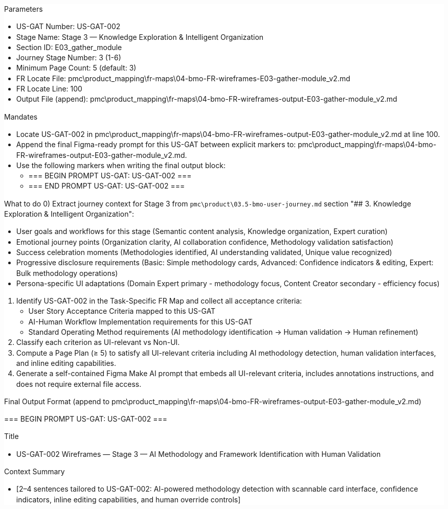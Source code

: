 Parameters
- US-GAT Number: US-GAT-002
- Stage Name: Stage 3 — Knowledge Exploration & Intelligent Organization
- Section ID: E03_gather_module
- Journey Stage Number: 3 (1-6)
- Minimum Page Count: 5 (default: 3)
- FR Locate File: pmc\product\_mapping\fr-maps\04-bmo-FR-wireframes-E03-gather-module_v2.md
- FR Locate Line: 100
- Output File (append): pmc\product\_mapping\fr-maps\04-bmo-FR-wireframes-output-E03-gather-module_v2.md

Mandates
- Locate US-GAT-002 in pmc\product\_mapping\fr-maps\04-bmo-FR-wireframes-output-E03-gather-module_v2.md at line 100.
- Append the final Figma-ready prompt for this US-GAT between explicit markers to: pmc\product\_mapping\fr-maps\04-bmo-FR-wireframes-output-E03-gather-module_v2.md.
- Use the following markers when writing the final output block:
  - === BEGIN PROMPT US-GAT: US-GAT-002 ===
  - === END PROMPT US-GAT: US-GAT-002 ===

What to do
0) Extract journey context for Stage 3 from `pmc\product\03.5-bmo-user-journey.md` section "## 3. Knowledge Exploration & Intelligent Organization":
   - User goals and workflows for this stage (Semantic content analysis, Knowledge organization, Expert curation)
   - Emotional journey points (Organization clarity, AI collaboration confidence, Methodology validation satisfaction)
   - Success celebration moments (Methodologies identified, AI understanding validated, Unique value recognized)
   - Progressive disclosure requirements (Basic: Simple methodology cards, Advanced: Confidence indicators & editing, Expert: Bulk methodology operations)
   - Persona-specific UI adaptations (Domain Expert primary - methodology focus, Content Creator secondary - efficiency focus)
1) Identify US-GAT-002 in the Task-Specific FR Map and collect all acceptance criteria:
   - User Story Acceptance Criteria mapped to this US-GAT
   - AI-Human Workflow Implementation requirements for this US-GAT
   - Standard Operating Method requirements (AI methodology identification → Human validation → Human refinement)
2) Classify each criterion as UI-relevant vs Non-UI.
3) Compute a Page Plan (≥ 5) to satisfy all UI-relevant criteria including AI methodology detection, human validation interfaces, and inline editing capabilities.
4) Generate a self-contained Figma Make AI prompt that embeds all UI-relevant criteria, includes annotations instructions, and does not require external file access.

Final Output Format (append to pmc\product\_mapping\fr-maps\04-bmo-FR-wireframes-output-E03-gather-module_v2.md)

=== BEGIN PROMPT US-GAT: US-GAT-002 ===

Title
- US-GAT-002 Wireframes — Stage 3 — AI Methodology and Framework Identification with Human Validation

Context Summary
- [2–4 sentences tailored to US-GAT-002: AI-powered methodology detection with scannable card interface, confidence indicators, inline editing capabilities, and human override controls]
